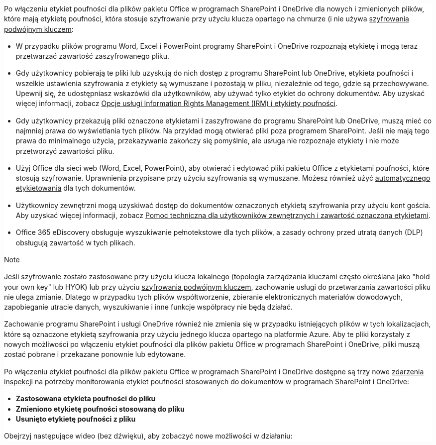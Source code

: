 Po włączeniu etykiet poufności dla plików pakietu Office w programach SharePoint i OneDrive dla nowych i zmienionych plików, które mają etykietę poufności, która stosuje szyfrowanie przy użyciu klucza opartego na chmurze (i nie używa [szyfrowania podwójnym kluczem](double-key-encryption.md):

- W przypadku plików programu Word, Excel i PowerPoint programy SharePoint i OneDrive rozpoznają etykietę i mogą teraz przetwarzać zawartość zaszyfrowanego pliku.

- Gdy użytkownicy pobierają te pliki lub uzyskują do nich dostęp z programu SharePoint lub OneDrive, etykieta poufności i wszelkie ustawienia szyfrowania z etykiety są wymuszane i pozostają w pliku, niezależnie od tego, gdzie są przechowywane. Upewnij się, że udostępniasz wskazówki dla użytkowników, aby używać tylko etykiet do ochrony dokumentów. Aby uzyskać więcej informacji, zobacz [Opcje usługi Information Rights Management (IRM) i etykiety poufności](sensitivity-labels-office-apps.md#information-rights-management-irm-options-and-sensitivity-labels).

- Gdy użytkownicy przekazują pliki oznaczone etykietami i zaszyfrowane do programu SharePoint lub OneDrive, muszą mieć co najmniej prawa do wyświetlania tych plików. Na przykład mogą otwierać pliki poza programem SharePoint. Jeśli nie mają tego prawa do minimalnego użycia, przekazywanie zakończy się pomyślnie, ale usługa nie rozpoznaje etykiety i nie może przetworzyć zawartości pliku.

- Użyj Office dla sieci web (Word, Excel, PowerPoint), aby otwierać i edytować pliki pakietu Office z etykietami poufności, które stosują szyfrowanie. Uprawnienia przypisane przy użyciu szyfrowania są wymuszane. Możesz również użyć [automatycznego etykietowania](apply-sensitivity-label-automatically.md) dla tych dokumentów.

- Użytkownicy zewnętrzni mogą uzyskiwać dostęp do dokumentów oznaczonych etykietą szyfrowania przy użyciu kont gościa. Aby uzyskać więcej informacji, zobacz [Pomoc techniczna dla użytkowników zewnętrznych i zawartość oznaczona etykietami](sensitivity-labels-office-apps.md#support-for-external-users-and-labeled-content).

- Office 365 eDiscovery obsługuje wyszukiwanie pełnotekstowe dla tych plików, a zasady ochrony przed utratą danych (DLP) obsługują zawartość w tych plikach.

> [!NOTE]
> Jeśli szyfrowanie zostało zastosowane przy użyciu klucza lokalnego (topologia zarządzania kluczami często określana jako "hold your own key" lub HYOK) lub przy użyciu [szyfrowania podwójnym kluczem](double-key-encryption.md), zachowanie usługi do przetwarzania zawartości pliku nie ulega zmianie. Dlatego w przypadku tych plików współtworzenie, zbieranie elektronicznych materiałów dowodowych, zapobieganie utracie danych, wyszukiwanie i inne funkcje współpracy nie będą działać.
>
> Zachowanie programu SharePoint i usługi OneDrive również nie zmienia się w przypadku istniejących plików w tych lokalizacjach, które są oznaczone etykietą szyfrowania przy użyciu jednego klucza opartego na platformie Azure. Aby te pliki korzystały z nowych możliwości po włączeniu etykiet poufności dla plików pakietu Office w programach SharePoint i OneDrive, pliki muszą zostać pobrane i przekazane ponownie lub edytowane.

Po włączeniu etykiet poufności dla plików pakietu Office w programach SharePoint i OneDrive dostępne są trzy nowe [zdarzenia inspekcji](search-the-audit-log-in-security-and-compliance.md#sensitivity-label-activities) na potrzeby monitorowania etykiet poufności stosowanych do dokumentów w programach SharePoint i OneDrive:

- **Zastosowana etykieta poufności do pliku**
- **Zmieniono etykietę poufności stosowaną do pliku**
- **Usunięto etykietę poufności z pliku**

Obejrzyj następujące wideo (bez dźwięku), aby zobaczyć nowe możliwości w działaniu:
